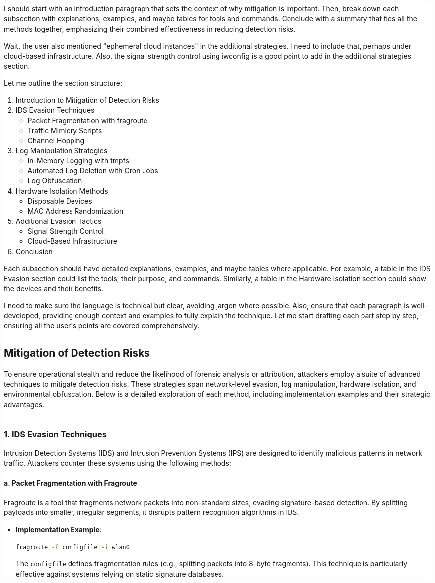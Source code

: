 I should start with an introduction paragraph that sets the context of why mitigation is important. Then, break down each subsection with explanations, examples, and maybe tables for tools and commands. Conclude with a summary that ties all the methods together, emphasizing their combined effectiveness in reducing detection risks.

Wait, the user also mentioned "ephemeral cloud instances" in the additional strategies. I need to include that, perhaps under cloud-based infrastructure. Also, the signal strength control using iwconfig is a good point to add in the additional strategies section.

Let me outline the section structure:

1. Introduction to Mitigation of Detection Risks
2. IDS Evasion Techniques
   - Packet Fragmentation with fragroute
   - Traffic Mimicry Scripts
   - Channel Hopping
3. Log Manipulation Strategies
   - In-Memory Logging with tmpfs
   - Automated Log Deletion with Cron Jobs
   - Log Obfuscation
4. Hardware Isolation Methods
   - Disposable Devices
   - MAC Address Randomization
5. Additional Evasion Tactics
   - Signal Strength Control
   - Cloud-Based Infrastructure
6. Conclusion

Each subsection should have detailed explanations, examples, and maybe tables where applicable. For example, a table in the IDS Evasion section could list the tools, their purpose, and commands. Similarly, a table in the Hardware Isolation section could show the devices and their benefits.

I need to make sure the language is technical but clear, avoiding jargon where possible. Also, ensure that each paragraph is well-developed, providing enough context and examples to fully explain the technique. Let me start drafting each part step by step, ensuring all the user's points are covered comprehensively.
</think>

## Mitigation of Detection Risks

To ensure operational stealth and reduce the likelihood of forensic analysis or attribution, attackers employ a suite of advanced techniques to mitigate detection risks. These strategies span network-level evasion, log manipulation, hardware isolation, and environmental obfuscation. Below is a detailed exploration of each method, including implementation examples and their strategic advantages.

---

### **1. IDS Evasion Techniques**

Intrusion Detection Systems (IDS) and Intrusion Prevention Systems (IPS) are designed to identify malicious patterns in network traffic. Attackers counter these systems using the following methods:

#### **a. Packet Fragmentation with Fragroute**
Fragroute is a tool that fragments network packets into non-standard sizes, evading signature-based detection. By splitting payloads into smaller, irregular segments, it disrupts pattern recognition algorithms in IDS.  
- **Implementation Example**:  
  ```bash
  fragroute -f configfile -i wlan0
  ```
  The `configfile` defines fragmentation rules (e.g., splitting packets into 8-byte fragments). This technique is particularly effective against systems relying on static signature databases.
